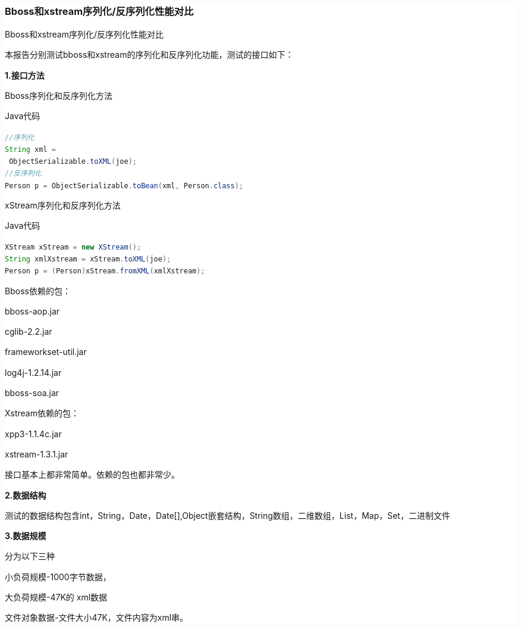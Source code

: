 ### Bboss和xstream序列化/反序列化性能对比

Bboss和xstream序列化/反序列化性能对比

本报告分别测试bboss和xstream的序列化和反序列化功能，测试的接口如下：

**1.接口方法**

Bboss序列化和反序列化方法

Java代码

```java
//序列化  
String xml =  
 ObjectSerializable.toXML(joe);  
//反序列化  
Person p = ObjectSerializable.toBean(xml, Person.class);  
```

xStream序列化和反序列化方法

Java代码 

```java
XStream xStream = new XStream();  
String xmlXstream = xStream.toXML(joe);  
Person p = (Person)xStream.fromXML(xmlXstream);  
```

Bboss依赖的包：

bboss-aop.jar

cglib-2.2.jar

frameworkset-util.jar

log4j-1.2.14.jar

bboss-soa.jar

Xstream依赖的包：

xpp3-1.1.4c.jar

xstream-1.3.1.jar

接口基本上都非常简单。依赖的包也都非常少。  

**2.数据结构**

测试的数据结构包含int，String，Date，Date[],Object嵌套结构，String数组，二维数组，List，Map，Set，二进制文件

**3.数据规模**

分为以下三种

小负荷规模-1000字节数据，

大负荷规模-47K的 xml数据

文件对象数据-文件大小47K，文件内容为xml串。
